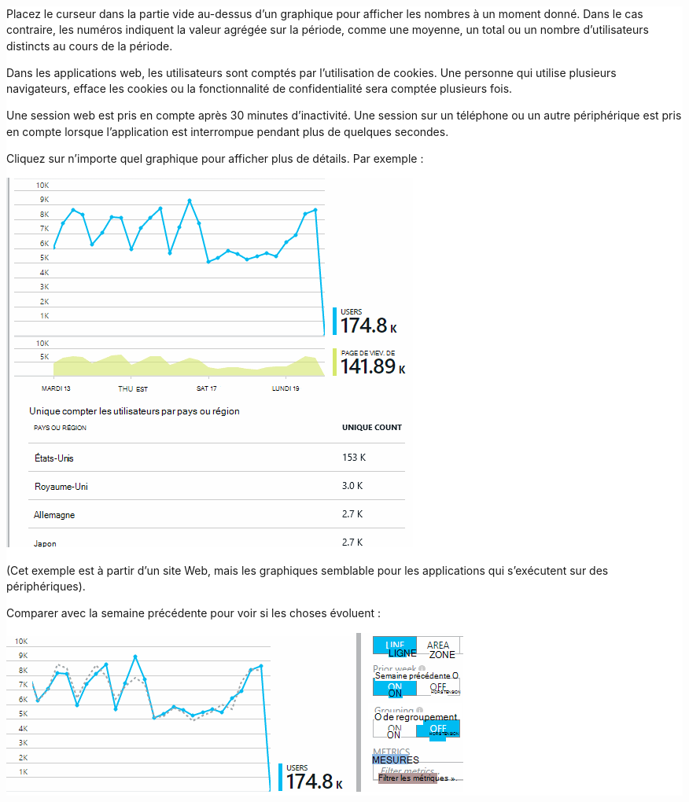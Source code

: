 Placez le curseur dans la partie vide au-dessus d’un graphique pour afficher les nombres à un moment donné. Dans le cas contraire, les numéros indiquent la valeur agrégée sur la période, comme une moyenne, un total ou un nombre d’utilisateurs distincts au cours de la période.

Dans les applications web, les utilisateurs sont comptés par l’utilisation de cookies. Une personne qui utilise plusieurs navigateurs, efface les cookies ou la fonctionnalité de confidentialité sera comptée plusieurs fois.

Une session web est pris en compte après 30 minutes d’inactivité. Une session sur un téléphone ou un autre périphérique est pris en compte lorsque l’application est interrompue pendant plus de quelques secondes.

Cliquez sur n’importe quel graphique pour afficher plus de détails. Par exemple :

![Sur la lame de la vue d’ensemble, cliquez sur le graphique de Sessions](./media/app-insights-overview-usage/02-sessions.png)

(Cet exemple est à partir d’un site Web, mais les graphiques semblable pour les applications qui s’exécutent sur des périphériques).

Comparer avec la semaine précédente pour voir si les choses évoluent :

![Sélectionnez un graphique qui montre une mesure unique, basculez sur la semaine précédente](./media/app-insights-overview-usage/021-prior.png)
